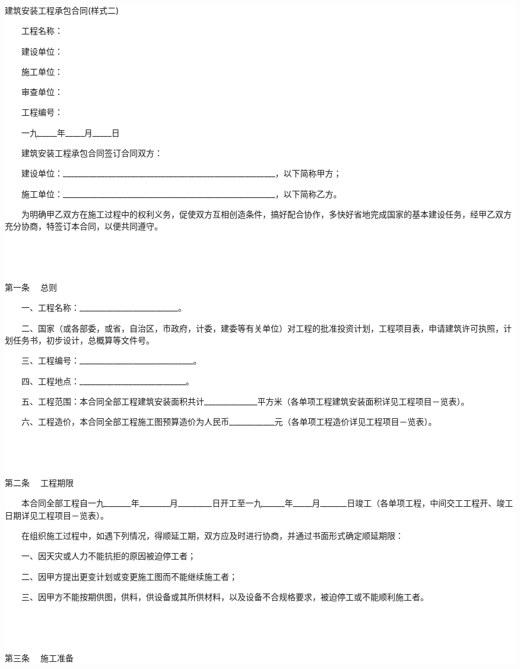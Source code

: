 



建筑安装工程承包合同(样式二)



 

　　工程名称：

　　建设单位：

　　施工单位：

　　审查单位：

　　工程编号：　　　　　　　　　　　　　　　　

　　一九_____年_____月_____日　　　　　　　　　　　　　　

　　建筑安装工程承包合同签订合同双方：

　　建设单位：________________________________________________________，以下简称甲方；

　　施工单位：________________________________________________________，以下简称乙方。

　　为明确甲乙双方在施工过程中的权利义务，促使双方互相创造条件，搞好配合协作，多快好省地完成国家的基本建设任务，经甲乙双方充分协商，特签订本合同，以便共同遵守。

　　

　　

第一条
　总则

　　一、工程名称：__________________________。

　　二、国家（或各部委，或省，自治区，市政府，计委，建委等有关单位）对工程的批准投资计划，工程项目表，申请建筑许可执照，计划任务书，初步设计，总概算等文件号。

　　三、工程编号：______________________________。

　　四、工程地点：____________________________。

　　五、工程范围：本合同全部工程建筑安装面积共计______________平方米（各单项工程建筑安装面积详见工程项目－览表）。

　　六、工程造价，本合同全部工程施工图预算造价为人民币____________元（各单项工程造价详见工程项目－览表）。

　　

　　

第二条
　工程期限

　　本合同全部工程自一九_______年________月_________日开工至一九______年_____月_______日竣工（各单项工程，中间交工工程开、竣工日期详见工程项目－览表）。

　　在组织施工过程中，如遇下列情况，得顺延工期，双方应及时进行协商，并通过书面形式确定顺延期限：

　　一、因天灾或人力不能抗拒的原因被迫停工者；

　　二、因甲方提出更变计划或变更施工图而不能继续施工者；

　　三、因甲方不能按期供图，供料，供设备或其所供材料，以及设备不合规格要求，被迫停工或不能顺利施工者。

　　

　　

第三条
　施工准备
